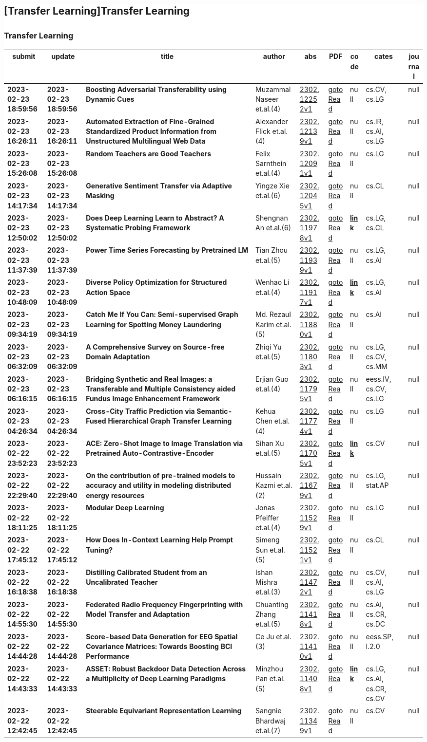 ## [Transfer Learning]Transfer Learning 

### Transfer Learning

| submit | update | title | author | abs | PDF | code | cates | journal |
|---|---|---|---|---|---|---|---|---|
|**2023-02-23 18:59:56**|**2023-02-23 18:59:56**|**Boosting Adversarial Transferability using Dynamic Cues**|Muzammal Naseer et.al.(4)|[2302.12252v1](http://arxiv.org/abs/2302.12252v1)|[gotoRead](http://arxiv.org/pdf/2302.12252v1)|null|cs.CV, cs.LG|null|
|**2023-02-23 16:26:11**|**2023-02-23 16:26:11**|**Automated Extraction of Fine-Grained Standardized Product Information   from Unstructured Multilingual Web Data**|Alexander Flick et.al.(4)|[2302.12139v1](http://arxiv.org/abs/2302.12139v1)|[gotoRead](http://arxiv.org/pdf/2302.12139v1)|null|cs.IR, cs.AI, cs.LG|null|
|**2023-02-23 15:26:08**|**2023-02-23 15:26:08**|**Random Teachers are Good Teachers**|Felix Sarnthein et.al.(4)|[2302.12091v1](http://arxiv.org/abs/2302.12091v1)|[gotoRead](http://arxiv.org/pdf/2302.12091v1)|null|cs.LG|null|
|**2023-02-23 14:17:34**|**2023-02-23 14:17:34**|**Generative Sentiment Transfer via Adaptive Masking**|Yingze Xie et.al.(6)|[2302.12045v1](http://arxiv.org/abs/2302.12045v1)|[gotoRead](http://arxiv.org/pdf/2302.12045v1)|null|cs.CL|null|
|**2023-02-23 12:50:02**|**2023-02-23 12:50:02**|**Does Deep Learning Learn to Abstract? A Systematic Probing Framework**|Shengnan An et.al.(6)|[2302.11978v1](http://arxiv.org/abs/2302.11978v1)|[gotoRead](http://arxiv.org/pdf/2302.11978v1)|**[link](https://github.com/microsoft/ContextualSP)**|cs.LG, cs.CL|null|
|**2023-02-23 11:37:39**|**2023-02-23 11:37:39**|**Power Time Series Forecasting by Pretrained LM**|Tian Zhou et.al.(5)|[2302.11939v1](http://arxiv.org/abs/2302.11939v1)|[gotoRead](http://arxiv.org/pdf/2302.11939v1)|null|cs.LG, cs.AI|null|
|**2023-02-23 10:48:09**|**2023-02-23 10:48:09**|**Diverse Policy Optimization for Structured Action Space**|Wenhao Li et.al.(4)|[2302.11917v1](http://arxiv.org/abs/2302.11917v1)|[gotoRead](http://arxiv.org/pdf/2302.11917v1)|**[link](https://github.com/qiang-ma/graph-pointer-network)**|cs.LG, cs.AI|null|
|**2023-02-23 09:34:19**|**2023-02-23 09:34:19**|**Catch Me If You Can: Semi-supervised Graph Learning for Spotting Money   Laundering**|Md. Rezaul Karim et.al.(5)|[2302.11880v1](http://arxiv.org/abs/2302.11880v1)|[gotoRead](http://arxiv.org/pdf/2302.11880v1)|null|cs.AI|null|
|**2023-02-23 06:32:09**|**2023-02-23 06:32:09**|**A Comprehensive Survey on Source-free Domain Adaptation**|Zhiqi Yu et.al.(5)|[2302.11803v1](http://arxiv.org/abs/2302.11803v1)|[gotoRead](http://arxiv.org/pdf/2302.11803v1)|null|cs.LG, cs.CV, cs.MM|null|
|**2023-02-23 06:16:15**|**2023-02-23 06:16:15**|**Bridging Synthetic and Real Images: a Transferable and Multiple   Consistency aided Fundus Image Enhancement Framework**|Erjian Guo et.al.(4)|[2302.11795v1](http://arxiv.org/abs/2302.11795v1)|[gotoRead](http://arxiv.org/pdf/2302.11795v1)|null|eess.IV, cs.CV, cs.LG|null|
|**2023-02-23 04:26:34**|**2023-02-23 04:26:34**|**Cross-City Traffic Prediction via Semantic-Fused Hierarchical Graph   Transfer Learning**|Kehua Chen et.al.(4)|[2302.11774v1](http://arxiv.org/abs/2302.11774v1)|[gotoRead](http://arxiv.org/pdf/2302.11774v1)|null|cs.LG|null|
|**2023-02-22 23:52:23**|**2023-02-22 23:52:23**|**ACE: Zero-Shot Image to Image Translation via Pretrained   Auto-Contrastive-Encoder**|Sihan Xu et.al.(5)|[2302.11705v1](http://arxiv.org/abs/2302.11705v1)|[gotoRead](http://arxiv.org/pdf/2302.11705v1)|**[link](https://github.com/sihanxu/ace)**|cs.CV|null|
|**2023-02-22 22:29:40**|**2023-02-22 22:29:40**|**On the contribution of pre-trained models to accuracy and utility in   modeling distributed energy resources**|Hussain Kazmi et.al.(2)|[2302.11679v1](http://arxiv.org/abs/2302.11679v1)|[gotoRead](http://arxiv.org/pdf/2302.11679v1)|null|cs.LG, stat.AP|null|
|**2023-02-22 18:11:25**|**2023-02-22 18:11:25**|**Modular Deep Learning**|Jonas Pfeiffer et.al.(4)|[2302.11529v1](http://arxiv.org/abs/2302.11529v1)|[gotoRead](http://arxiv.org/pdf/2302.11529v1)|null|cs.LG|null|
|**2023-02-22 17:45:12**|**2023-02-22 17:45:12**|**How Does In-Context Learning Help Prompt Tuning?**|Simeng Sun et.al.(5)|[2302.11521v1](http://arxiv.org/abs/2302.11521v1)|[gotoRead](http://arxiv.org/pdf/2302.11521v1)|null|cs.CL|null|
|**2023-02-22 16:18:38**|**2023-02-22 16:18:38**|**Distilling Calibrated Student from an Uncalibrated Teacher**|Ishan Mishra et.al.(3)|[2302.11472v1](http://arxiv.org/abs/2302.11472v1)|[gotoRead](http://arxiv.org/pdf/2302.11472v1)|null|cs.CV, cs.AI, cs.LG|null|
|**2023-02-22 14:55:30**|**2023-02-22 14:55:30**|**Federated Radio Frequency Fingerprinting with Model Transfer and   Adaptation**|Chuanting Zhang et.al.(5)|[2302.11418v1](http://arxiv.org/abs/2302.11418v1)|[gotoRead](http://arxiv.org/pdf/2302.11418v1)|null|cs.AI, cs.CR, cs.DC|null|
|**2023-02-22 14:44:28**|**2023-02-22 14:44:28**|**Score-based Data Generation for EEG Spatial Covariance Matrices: Towards   Boosting BCI Performance**|Ce Ju et.al.(3)|[2302.11410v1](http://arxiv.org/abs/2302.11410v1)|[gotoRead](http://arxiv.org/pdf/2302.11410v1)|null|eess.SP, I.2.0|null|
|**2023-02-22 14:43:33**|**2023-02-22 14:43:33**|**ASSET: Robust Backdoor Data Detection Across a Multiplicity of Deep   Learning Paradigms**|Minzhou Pan et.al.(5)|[2302.11408v1](http://arxiv.org/abs/2302.11408v1)|[gotoRead](http://arxiv.org/pdf/2302.11408v1)|**[link](https://github.com/ruoxi-jia-group/asset)**|cs.LG, cs.AI, cs.CR, cs.CV|null|
|**2023-02-22 12:42:45**|**2023-02-22 12:42:45**|**Steerable Equivariant Representation Learning**|Sangnie Bhardwaj et.al.(7)|[2302.11349v1](http://arxiv.org/abs/2302.11349v1)|[gotoRead](http://arxiv.org/pdf/2302.11349v1)|null|cs.CV|null|